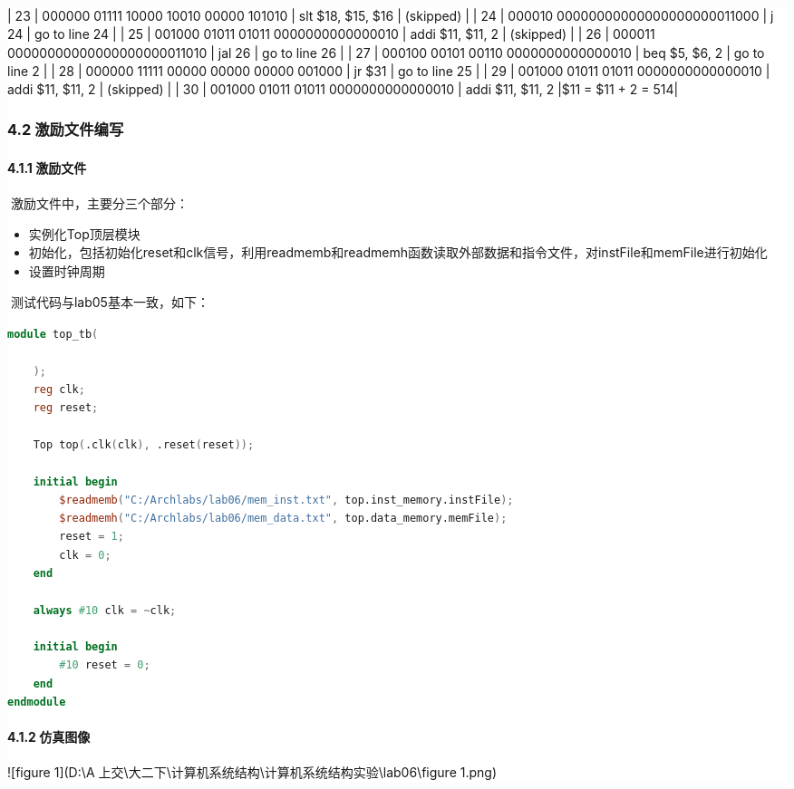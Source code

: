 |    23    | 000000 01111 10000 10010 00000 101010 | slt \$18, \$15, $16 |       (skipped)       |
|    24    |   000010 00000000000000000000011000   |        j 24         |     go to line 24     |
|    25    |  001000 01011 01011 0000000000000010  |  addi \$11, $11, 2  |       (skipped)       |
|    26    |   000011 00000000000000000000011010   |       jal 26        |     go to line 26     |
|    27    |  000100 00101 00110 0000000000000010  |   beq \$5, $6, 2    |     go to line 2     |
|    28    | 000000 11111 00000 00000 00000 001000 |       jr $31        |     go to line 25     |
|    29    |  001000 01011 01011 0000000000000010  |  addi \$11, $11, 2  |       (skipped)       |
|    30    |  001000 01011 01011 0000000000000010  |  addi \$11, $11, 2  |\$11 = $11 + 2 = 514|

### 4.2 激励文件编写

#### 4.1.1 激励文件

​		激励文件中，主要分三个部分：

+ 实例化Top顶层模块
+ 初始化，包括初始化reset和clk信号，利用readmemb和readmemh函数读取外部数据和指令文件，对instFile和memFile进行初始化
+ 设置时钟周期

​		测试代码与lab05基本一致，如下：

~~~verilog
module top_tb(

    );
    reg clk;
    reg reset;
        
    Top top(.clk(clk), .reset(reset));
    
    initial begin
        $readmemb("C:/Archlabs/lab06/mem_inst.txt", top.inst_memory.instFile);
        $readmemh("C:/Archlabs/lab06/mem_data.txt", top.data_memory.memFile);         
        reset = 1;
        clk = 0;
    end
    
    always #10 clk = ~clk;
    
    initial begin
        #10 reset = 0;
    end
endmodule
~~~

#### 4.1.2 仿真图像

![figure 1](D:\A 上交\大二下\计算机系统结构\计算机系统结构实验\lab06\figure 1.png)
